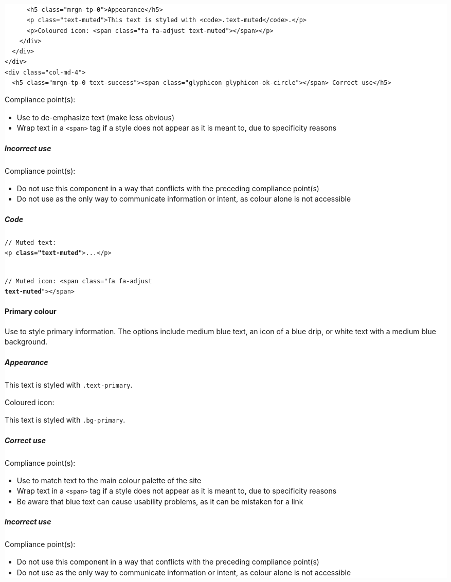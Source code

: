           <h5 class="mrgn-tp-0">Appearance</h5>
          <p class="text-muted">This text is styled with <code>.text-muted</code>.</p>
          <p>Coloured icon: <span class="fa fa-adjust text-muted"></span></p>
        </div>
      </div>
    </div>
    <div class="col-md-4">
      <h5 class="mrgn-tp-0 text-success"><span class="glyphicon glyphicon-ok-circle"></span> Correct use</h5>
<p>Compliance point(s):</p>
        <ul>
        <li>Use to  de-emphasize  text (make less obvious)</li>
        <li>Wrap text in a <code>&lt;span&gt;</code> tag if a style does not appear as it is meant to, due to specificity reasons</li>
      </ul>
      <h5 class="mrgn-tp-0 text-danger"><span class="glyphicon glyphicon-remove-circle"></span> Incorrect use</h5><p>Compliance point(s):</p><ul>
        <li>Do not use this component in a way that conflicts with the preceding compliance <span class="nowrap">point(s)</span></li>
        <li>Do not use as the only way to communicate information or intent, as colour alone is not accessible</li>
      </ul>
    </div>
    <div class="col-md-4">
      <h5 class="mrgn-tp-0">Code</h5>
      <pre><code>// Muted text:
&lt;p <strong>class=&quot;text-muted&quot;</strong>&gt;...&lt;/p&gt;

//  Muted icon:
&lt;span class=&quot;fa fa-adjust <strong>text-muted</strong>&quot;&gt;&lt;/span&gt;</code></pre>
    </div>
  </div>
  <h4 id="primary"><span class="fa-stack"><span class="fa fa-circle fa-stack-2x"></span><span class="fa fa-tint fa-stack-1x fa-inverse"></span></span> Primary colour</h4>
  <p>Use to style primary information. The options include medium blue text, an icon of a blue drip, or white text with a medium blue background. </p>
  <div class="row">
    <div class="col-md-4">
      <div class="panel panel-default">
        <div class="panel-body">
          <h5 class="mrgn-tp-0">Appearance</h5>
          <p class="text-primary">This text is styled with <code>.text-primary</code>.</p>
          <p>Coloured icon: <span class="fa fa-tint text-primary"></span></p>
          <p class="bg-primary">This text is styled with <code>.bg-primary</code>.</p>
        </div>
      </div>
    </div>
    <div class="col-md-4">
      <h5 class="mrgn-tp-0 text-success"><span class="glyphicon glyphicon-ok-circle"></span> Correct use</h5>
<p>Compliance point(s):</p>
        <ul>
        <li>Use to match text to the main colour palette of the site</li>
        <li> Wrap text in a <code>&lt;span&gt;</code> tag if a style does not appear as it is meant to,  due to specificity reasons</li>
        <li>Be aware that blue text can cause usability problems, as it can be mistaken for a link</li>
      </ul>
      <h5 class="mrgn-tp-0 text-danger"><span class="glyphicon glyphicon-remove-circle"></span> Incorrect use</h5><p>Compliance point(s):</p><ul>
<li>Do not use this component in a way that conflicts with the preceding compliance <span class="nowrap">point(s)</span></li>
<li>Do not use as the only way to communicate information or intent, as colour alone is not accessible</li>
      </ul>